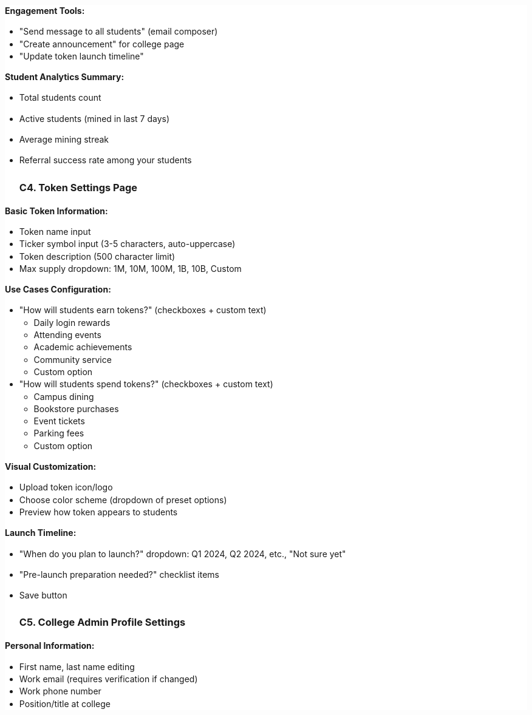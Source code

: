 **Engagement Tools:**

* "Send message to all students" (email composer)  
* "Create announcement" for college page  
* "Update token launch timeline"

**Student Analytics Summary:**

* Total students count  
* Active students (mined in last 7 days)  
* Average mining streak  
* Referral success rate among your students

  ### **C4. Token Settings Page**

**Basic Token Information:**

* Token name input  
* Ticker symbol input (3-5 characters, auto-uppercase)  
* Token description (500 character limit)  
* Max supply dropdown: 1M, 10M, 100M, 1B, 10B, Custom

**Use Cases Configuration:**

* "How will students earn tokens?" (checkboxes \+ custom text)  
  * Daily login rewards  
  * Attending events  
  * Academic achievements  
  * Community service  
  * Custom option  
* "How will students spend tokens?" (checkboxes \+ custom text)  
  * Campus dining  
  * Bookstore purchases  
  * Event tickets  
  * Parking fees  
  * Custom option

**Visual Customization:**

* Upload token icon/logo  
* Choose color scheme (dropdown of preset options)  
* Preview how token appears to students

**Launch Timeline:**

* "When do you plan to launch?" dropdown: Q1 2024, Q2 2024, etc., "Not sure yet"  
* "Pre-launch preparation needed?" checklist items  
* Save button

  ### **C5. College Admin Profile Settings**

**Personal Information:**

* First name, last name editing  
* Work email (requires verification if changed)  
* Work phone number  
* Position/title at college
